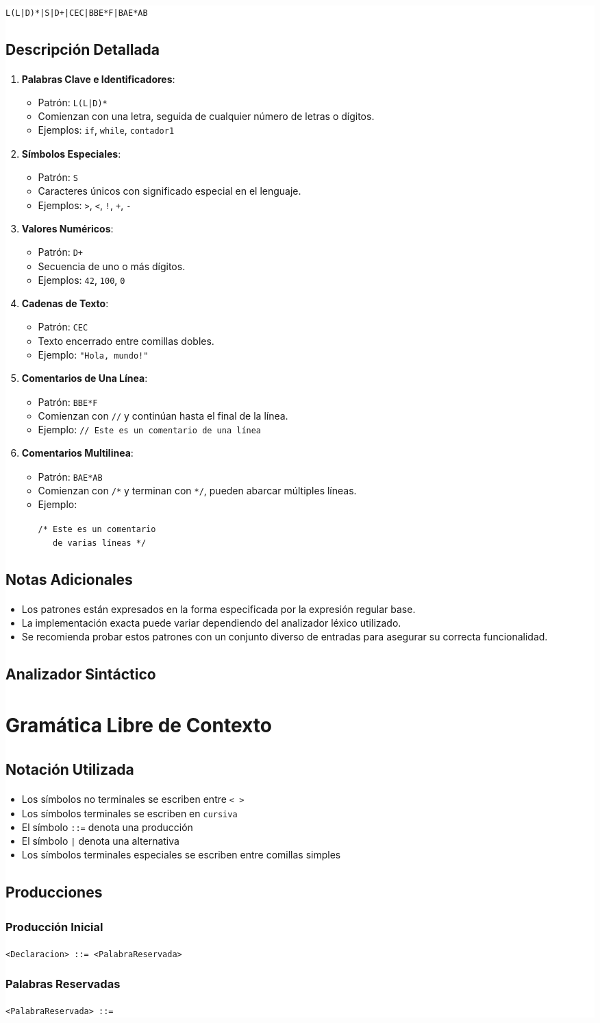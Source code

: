 ```L(L|D)*|S|D+|CEC|BBE*F|BAE*AB```
## Descripción Detallada

1. **Palabras Clave e Identificadores**: 
   - Patrón: `L(L|D)*`
   - Comienzan con una letra, seguida de cualquier número de letras o dígitos.
   - Ejemplos: `if`, `while`, `contador1`

2. **Símbolos Especiales**:
   - Patrón: `S`
   - Caracteres únicos con significado especial en el lenguaje.
   - Ejemplos: `>`, `<`, `!`, `+`, `-`

3. **Valores Numéricos**:
   - Patrón: `D+`
   - Secuencia de uno o más dígitos.
   - Ejemplos: `42`, `100`, `0`

4. **Cadenas de Texto**:
   - Patrón: `CEC`
   - Texto encerrado entre comillas dobles.
   - Ejemplo: `"Hola, mundo!"`

5. **Comentarios de Una Línea**:
   - Patrón: `BBE*F`
   - Comienzan con `//` y continúan hasta el final de la línea.
   - Ejemplo: `// Este es un comentario de una línea`

6. **Comentarios Multilinea**:
   - Patrón: `BAE*AB`
   - Comienzan con `/*` y terminan con `*/`, pueden abarcar múltiples líneas.
   - Ejemplo:
     ```
     /* Este es un comentario
        de varias líneas */
     ```

## Notas Adicionales

- Los patrones están expresados en la forma especificada por la expresión regular base.
- La implementación exacta puede variar dependiendo del analizador léxico utilizado.
- Se recomienda probar estos patrones con un conjunto diverso de entradas para asegurar su correcta funcionalidad.

## Analizador Sintáctico
# Gramática Libre de Contexto

## Notación Utilizada
- Los símbolos no terminales se escriben entre `< >`
- Los símbolos terminales se escriben en `cursiva`
- El símbolo `::=` denota una producción
- El símbolo `|` denota una alternativa
- Los símbolos terminales especiales se escriben entre comillas simples

## Producciones

### Producción Inicial
```
<Declaracion> ::= <PalabraReservada>
```

### Palabras Reservadas
```
<PalabraReservada> ::= 